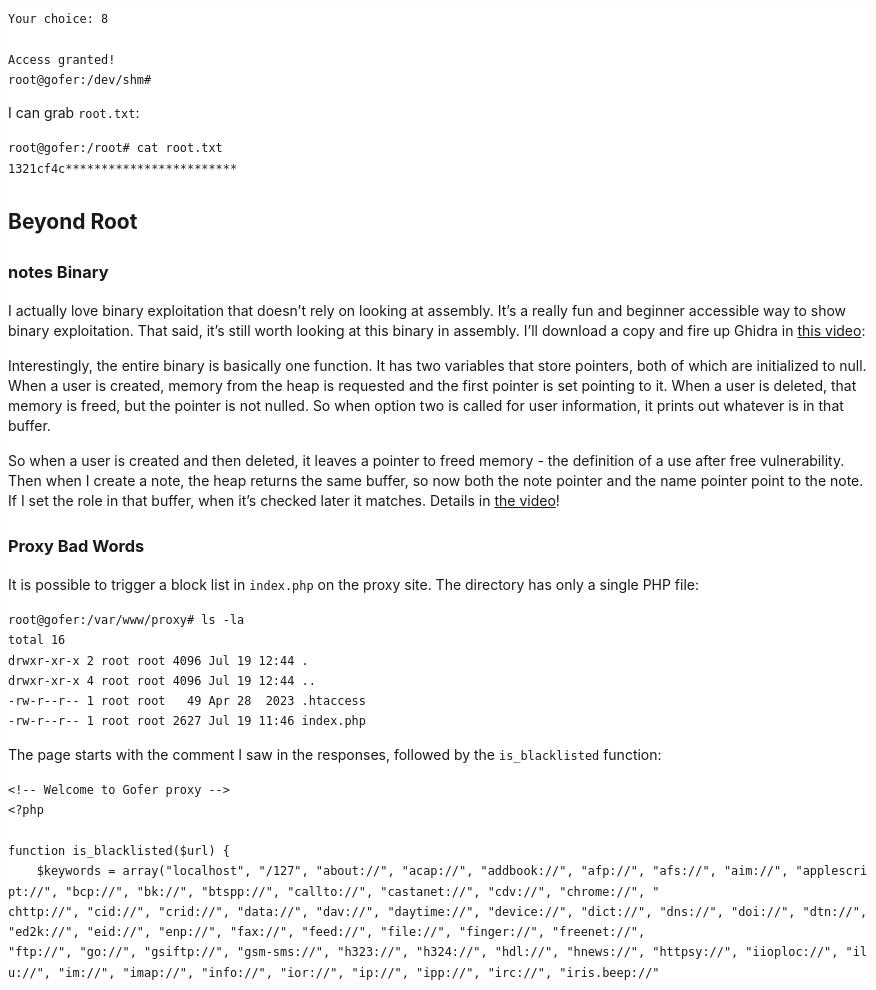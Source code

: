 ```
Your choice: 8

Access granted!
root@gofer:/dev/shm#

```

I can grab `root.txt`:

```
root@gofer:/root# cat root.txt
1321cf4c************************

```

## Beyond Root

### notes Binary

I actually love binary exploitation that doesn’t rely on looking at assembly. It’s a really fun and beginner accessible way to show binary exploitation. That said, it’s still worth looking at this binary in assembly. I’ll download a copy and fire up Ghidra in [this video](https://www.youtube.com/watch?v=z4KZCwbTNy0):

Interestingly, the entire binary is basically one function. It has two variables that store pointers, both of which are initialized to null. When a user is created, memory from the heap is requested and the first pointer is set pointing to it. When a user is deleted, that memory is freed, but the pointer is not nulled. So when option two is called for user information, it prints out whatever is in that buffer.

So when a user is created and then deleted, it leaves a pointer to freed memory - the definition of a use after free vulnerability. Then when I create a note, the heap returns the same buffer, so now both the note pointer and the name pointer point to the note. If I set the role in that buffer, when it’s checked later it matches. Details in [the video](https://www.youtube.com/watch?v=z4KZCwbTNy0)!

### Proxy Bad Words

It is possible to trigger a block list in `index.php` on the proxy site. The directory has only a single PHP file:

```
root@gofer:/var/www/proxy# ls -la
total 16
drwxr-xr-x 2 root root 4096 Jul 19 12:44 .
drwxr-xr-x 4 root root 4096 Jul 19 12:44 ..
-rw-r--r-- 1 root root   49 Apr 28  2023 .htaccess
-rw-r--r-- 1 root root 2627 Jul 19 11:46 index.php

```

The page starts with the comment I saw in the responses, followed by the `is_blacklisted` function:

```
<!-- Welcome to Gofer proxy -->
<?php

function is_blacklisted($url) {
    $keywords = array("localhost", "/127", "about://", "acap://", "addbook://", "afp://", "afs://", "aim://", "applescript://", "bcp://", "bk://", "btspp://", "callto://", "castanet://", "cdv://", "chrome://", "
chttp://", "cid://", "crid://", "data://", "dav://", "daytime://", "device://", "dict://", "dns://", "doi://", "dtn://", "ed2k://", "eid://", "enp://", "fax://", "feed://", "file://", "finger://", "freenet://",
"ftp://", "go://", "gsiftp://", "gsm-sms://", "h323://", "h324://", "hdl://", "hnews://", "httpsy://", "iioploc://", "ilu://", "im://", "imap://", "info://", "ior://", "ip://", "ipp://", "irc://", "iris.beep://"
```